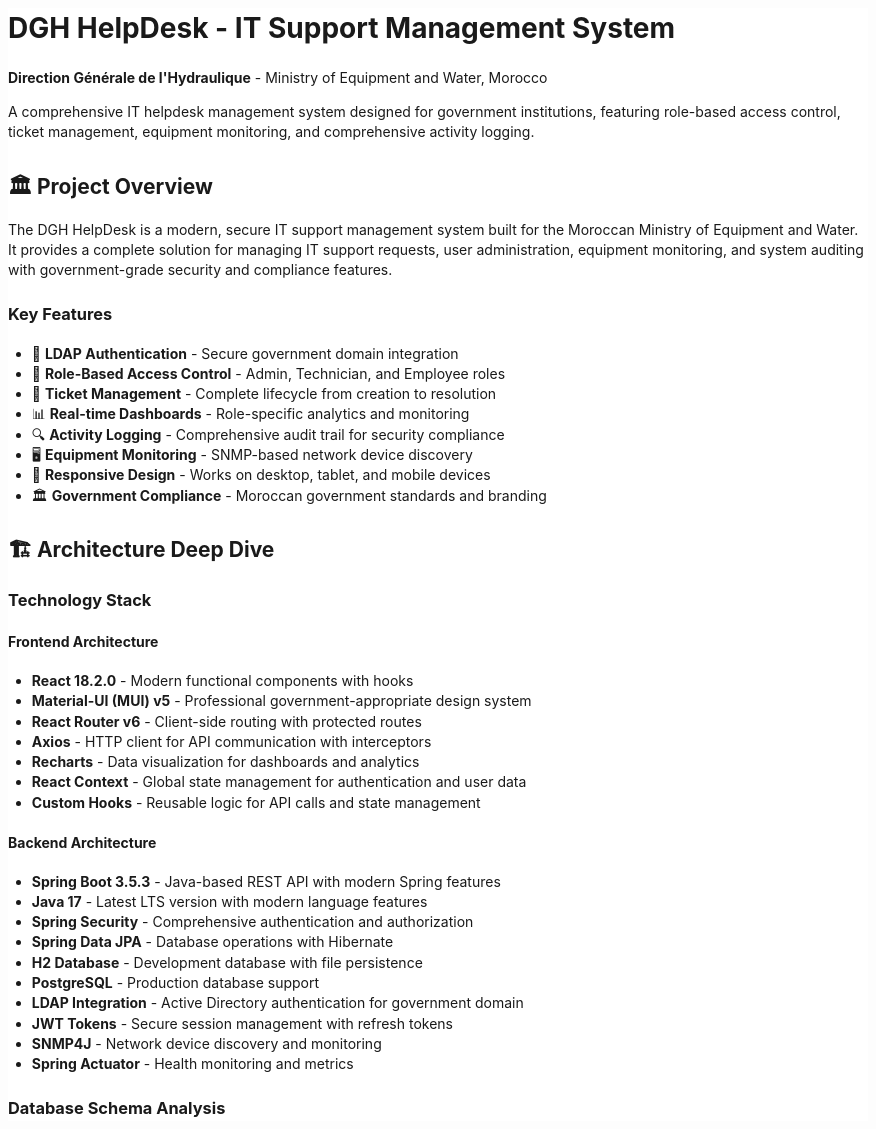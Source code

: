 # DGH HelpDesk - IT Support Management System

**Direction Générale de l'Hydraulique** - Ministry of Equipment and Water, Morocco

A comprehensive IT helpdesk management system designed for government institutions, featuring role-based access control, ticket management, equipment monitoring, and comprehensive activity logging.

## 🏛️ **Project Overview**

The DGH HelpDesk is a modern, secure IT support management system built for the Moroccan Ministry of Equipment and Water. It provides a complete solution for managing IT support requests, user administration, equipment monitoring, and system auditing with government-grade security and compliance features.

### **Key Features**
- 🔐 **LDAP Authentication** - Secure government domain integration
- 👥 **Role-Based Access Control** - Admin, Technician, and Employee roles
- 🎫 **Ticket Management** - Complete lifecycle from creation to resolution
- 📊 **Real-time Dashboards** - Role-specific analytics and monitoring
- 🔍 **Activity Logging** - Comprehensive audit trail for security compliance
- 🖥️ **Equipment Monitoring** - SNMP-based network device discovery
- 📱 **Responsive Design** - Works on desktop, tablet, and mobile devices
- 🏛️ **Government Compliance** - Moroccan government standards and branding

## 🏗️ **Architecture Deep Dive**

### **Technology Stack**

#### **Frontend Architecture**
- **React 18.2.0** - Modern functional components with hooks
- **Material-UI (MUI) v5** - Professional government-appropriate design system
- **React Router v6** - Client-side routing with protected routes
- **Axios** - HTTP client for API communication with interceptors
- **Recharts** - Data visualization for dashboards and analytics
- **React Context** - Global state management for authentication and user data
- **Custom Hooks** - Reusable logic for API calls and state management

#### **Backend Architecture**
- **Spring Boot 3.5.3** - Java-based REST API with modern Spring features
- **Java 17** - Latest LTS version with modern language features
- **Spring Security** - Comprehensive authentication and authorization
- **Spring Data JPA** - Database operations with Hibernate
- **H2 Database** - Development database with file persistence
- **PostgreSQL** - Production database support
- **LDAP Integration** - Active Directory authentication for government domain
- **JWT Tokens** - Secure session management with refresh tokens
- **SNMP4J** - Network device discovery and monitoring
- **Spring Actuator** - Health monitoring and metrics

### **Database Schema Analysis**
